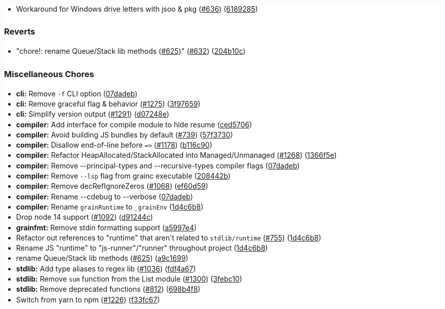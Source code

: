 * Workaround for Windows drive letters with jsoo & pkg ([#636](https://github.com/DavidRoundy/grain/issues/636)) ([6189285](https://github.com/DavidRoundy/grain/commit/61892857df89b6fea160e947c0cb62981fe9e6b1))


### Reverts

* "chore!: rename Queue/Stack lib methods ([#625](https://github.com/DavidRoundy/grain/issues/625))" ([#632](https://github.com/DavidRoundy/grain/issues/632)) ([204b10c](https://github.com/DavidRoundy/grain/commit/204b10c0f60870d41362c728f4c499bf7bf46092))


### Miscellaneous Chores

* **cli:** Remove `-f` CLI option ([07dadeb](https://github.com/DavidRoundy/grain/commit/07dadeb0bd91cde74e59a86b1df901371f701982))
* **cli:** Remove graceful flag & behavior ([#1275](https://github.com/DavidRoundy/grain/issues/1275)) ([3f97659](https://github.com/DavidRoundy/grain/commit/3f97659370f618b6f532b2cd60fe4fe15f705ad1))
* **cli:** Simplify version output ([#1291](https://github.com/DavidRoundy/grain/issues/1291)) ([d07248e](https://github.com/DavidRoundy/grain/commit/d07248e451c2ac4a4154b20a3b711fb2f6577d03))
* **compiler:** Add interface for compile module to hide resume ([ced5706](https://github.com/DavidRoundy/grain/commit/ced5706ed0f99dc20877f6b31092a54a1658e922))
* **compiler:** Avoid building JS bundles by default ([#739](https://github.com/DavidRoundy/grain/issues/739)) ([57f3730](https://github.com/DavidRoundy/grain/commit/57f37308f729f71d1c88a5ffa41e57c502dab987))
* **compiler:** Disallow end-of-line before `=>` ([#1178](https://github.com/DavidRoundy/grain/issues/1178)) ([b116c90](https://github.com/DavidRoundy/grain/commit/b116c90414feb20855f56d3ae9654b693c1e2e72))
* **compiler:** Refactor HeapAllocated/StackAllocated into Managed/Unmanaged ([#1268](https://github.com/DavidRoundy/grain/issues/1268)) ([1366f5e](https://github.com/DavidRoundy/grain/commit/1366f5e2f907d0bea37b6c6564f7484cee0e46a2))
* **compiler:** Remove --principal-types and --recursive-types compiler flags ([07dadeb](https://github.com/DavidRoundy/grain/commit/07dadeb0bd91cde74e59a86b1df901371f701982))
* **compiler:** Remove `--lsp` flag from grainc executable ([208442b](https://github.com/DavidRoundy/grain/commit/208442be5c929650fd7835704f3a7dbf884a73f2))
* **compiler:** Remove decRefIgnoreZeros ([#1068](https://github.com/DavidRoundy/grain/issues/1068)) ([ef60d59](https://github.com/DavidRoundy/grain/commit/ef60d5998fab11eb133407dffe3b13f392b031a2))
* **compiler:** Rename --cdebug to --verbose ([07dadeb](https://github.com/DavidRoundy/grain/commit/07dadeb0bd91cde74e59a86b1df901371f701982))
* **compiler:** Rename `grainRuntime` to `_grainEnv` ([1d4c6b8](https://github.com/DavidRoundy/grain/commit/1d4c6b8fcb31a1b8e9901c9eaa11e747aa92ea97))
* Drop node 14 support ([#1092](https://github.com/DavidRoundy/grain/issues/1092)) ([d91244c](https://github.com/DavidRoundy/grain/commit/d91244ce6ef2c5d482bea210e3c95715c1ded406))
* **grainfmt:** Remove stdin formatting support ([a5997e4](https://github.com/DavidRoundy/grain/commit/a5997e4c3d7efb3d69022006221456c44742e0f1))
* Refactor out references to "runtime" that aren't related to `stdlib/runtime` ([#755](https://github.com/DavidRoundy/grain/issues/755)) ([1d4c6b8](https://github.com/DavidRoundy/grain/commit/1d4c6b8fcb31a1b8e9901c9eaa11e747aa92ea97))
* Rename JS "runtime" to "js-runner"/"runner" throughout project ([1d4c6b8](https://github.com/DavidRoundy/grain/commit/1d4c6b8fcb31a1b8e9901c9eaa11e747aa92ea97))
* rename Queue/Stack lib methods ([#625](https://github.com/DavidRoundy/grain/issues/625)) ([a9c1699](https://github.com/DavidRoundy/grain/commit/a9c16995e2bc4daa553609eea817605a159965ab))
* **stdlib:** Add type aliases to regex lib ([#1036](https://github.com/DavidRoundy/grain/issues/1036)) ([fdf4a67](https://github.com/DavidRoundy/grain/commit/fdf4a6750f78d33bd4d5ad7ea0474f3996af9ede))
* **stdlib:** Remove `sum` function from the List module ([#1300](https://github.com/DavidRoundy/grain/issues/1300)) ([3febc10](https://github.com/DavidRoundy/grain/commit/3febc101b8c82525d7a7f024e5ad51e9543f6a75))
* **stdlib:** Remove deprecated functions ([#812](https://github.com/DavidRoundy/grain/issues/812)) ([698b4f8](https://github.com/DavidRoundy/grain/commit/698b4f8dfb34f74ee97793c5ef0f18276fb09c6c))
* Switch from yarn to npm ([#1226](https://github.com/DavidRoundy/grain/issues/1226)) ([f33fc67](https://github.com/DavidRoundy/grain/commit/f33fc67a2edfc7cd3b8883a18559d2b17bea4609))
